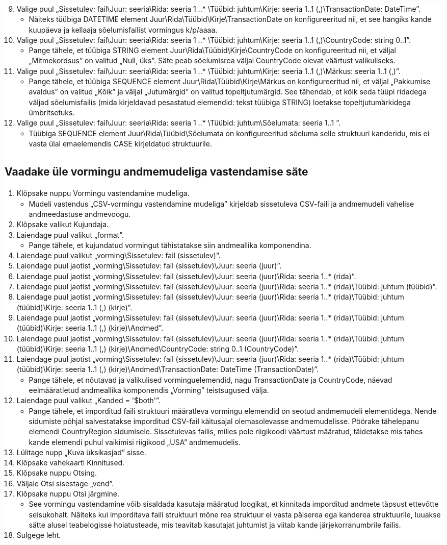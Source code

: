 9. Valige puul „Sissetulev: fail\Juur: seeria\Rida: seeria 1 ..* \Tüübid: juhtum\Kirje: seeria 1..1 (,)\TransactionDate: DateTime”.
    * Näiteks tüübiga DATETIME element Juur\Rida\Tüübid\Kirje\TransactionDate on konfigureeritud nii, et see hangiks kande kuupäeva ja kellaaja sõelumisfailist vormingus k/p/aaaa.   
10. Valige puul „Sissetulev: fail\Juur: seeria\Rida: seeria 1 ..* \Tüübid: juhtum\Kirje: seeria 1..1 (,)\CountryCode: string 0..1”.
    * Pange tähele, et tüübiga STRING element Juur\Rida\Tüübid\Kirje\CountryCode on konfigureeritud nii, et väljal „Mitmekordsus” on valitud „Null, üks”. Säte peab sõelumisrea väljal CountryCode olevat väärtust valikuliseks.   
11. Valige puul „Sissetulev: fail\Juur: seeria\Rida: seeria 1 ..* \Tüübid: juhtum\Kirje: seeria 1..1 (,)\Märkus: seeria 1..1 (,)”.
    * Pange tähele, et tüübiga SEQUENCE element Juur\Rida\Tüübid\Kirje\Märkus on konfigureeritud nii, et väljal „Pakkumise avaldus” on valitud „Kõik” ja väljal „Jutumärgid” on valitud topeltjutumärgid. See tähendab, et kõik seda tüüpi ridadega väljad sõelumisfailis (mida kirjeldavad pesastatud elemendid: tekst tüübiga STRING) loetakse topeltjutumärkidega ümbritsetuks.  
12. Valige puul „Sissetulev: fail\Juur: seeria\Rida: seeria 1 ..* \Tüübid: juhtum\Sõelumata: seeria 1..1 ”.
    * Tüübiga SEQUENCE element Juur\Rida\Tüübid\Sõelumata on konfigureeritud sõeluma selle struktuuri kanderidu, mis ei vasta ülal emaelemendis CASE kirjeldatud struktuurile.   

## <a name="review-the-setting-of-the-format-mapping-to-the-data-model"></a>Vaadake üle vormingu andmemudeliga vastendamise säte
1. Klõpsake nuppu Vormingu vastendamine mudeliga.
    * Mudeli vastendus „CSV-vormingu vastendamine mudeliga” kirjeldab sissetuleva CSV-faili ja andmemudeli vahelise andmeedastuse andmevoogu.   
2. Klõpsake valikut Kujundaja.
3. Laiendage puul valikut „format”.
    * Pange tähele, et kujundatud vormingut tähistatakse siin andmeallika komponendina.  
4. Laiendage puul valikut „vorming\Sissetulev: fail (sissetulev)”.
5. Laiendage puul jaotist „vorming\Sissetulev: fail (sissetulev)\Juur: seeria (juur)”.
6. Laiendage puul jaotist „vorming\Sissetulev: fail (sissetulev)\Juur: seeria (juur)\Rida: seeria 1..* (rida)”.
7. Laiendage puul jaotist „vorming\Sissetulev: fail (sissetulev)\Juur: seeria (juur)\Rida: seeria 1..* (rida)\Tüübid: juhtum (tüübid)”.
8. Laiendage puul jaotist „vorming\Sissetulev: fail (sissetulev)\Juur: seeria (juur)\Rida: seeria 1..* (rida)\Tüübid: juhtum (tüübid)\Kirje: seeria 1..1 (,) (kirje)”.
9. Laiendage puul jaotist „vorming\Sissetulev: fail (sissetulev)\Juur: seeria (juur)\Rida: seeria 1..* (rida)\Tüübid: juhtum (tüübid)\Kirje: seeria 1..1 (,) (kirje)\Andmed”.
10. Laiendage puul jaotist „vorming\Sissetulev: fail (sissetulev)\Juur: seeria (juur)\Rida: seeria 1..* (rida)\Tüübid: juhtum (tüübid)\Kirje: seeria 1..1 (,) (kirje)\Andmed\CountryCode: string 0..1 (CountryCode)”.
11. Laiendage puul jaotist „vorming\Sissetulev: fail (sissetulev)\Juur: seeria (juur)\Rida: seeria 1..* (rida)\Tüübid: juhtum (tüübid)\Kirje: seeria 1..1 (,) (kirje)\Andmed\TransactionDate: DateTime (TransactionDate)”.
    * Pange tähele, et nõutavad ja valikulised vorminguelemendid, nagu TransactionDate ja CountryCode, näevad eelmääratletud andmeallika komponendis „Vorming” teistsugused välja.   
12. Laiendage puul valikut „Kanded = '$both'”.
    * Pange tähele, et imporditud faili struktuuri määratleva vormingu elemendid on seotud andmemudeli elementidega. Nende sidumiste põhjal salvestatakse imporditud CSV-fail käitusajal olemasolevasse andmemudelisse. Pöörake tähelepanu elemendi CountryRegion sidumisele. Sissetulevas failis, milles pole riigikoodi väärtust määratud, täidetakse mis tahes kande elemendi puhul vaikimisi riigikood „USA” andmemudelis.   
13. Lülitage nupp „Kuva üksikasjad” sisse.
14. Klõpsake vahekaarti Kinnitused.
15. Klõpsake nuppu Otsing.
16. Väljale Otsi sisestage „vend”.
17. Klõpsake nuppu Otsi järgmine.
    * See vormingu vastendamine võib sisaldada kasutaja määratud loogikat, et kinnitada imporditud andmete täpsust ettevõtte seisukohalt. Näiteks kui imporditava faili struktuuri mõne rea struktuur ei vasta päiserea ega kanderea struktuurile, luuakse sätte alusel teabelogisse hoiatusteade, mis teavitab kasutajat juhtumist ja viitab kande järjekorranumbrile failis.   
18. Sulgege leht.